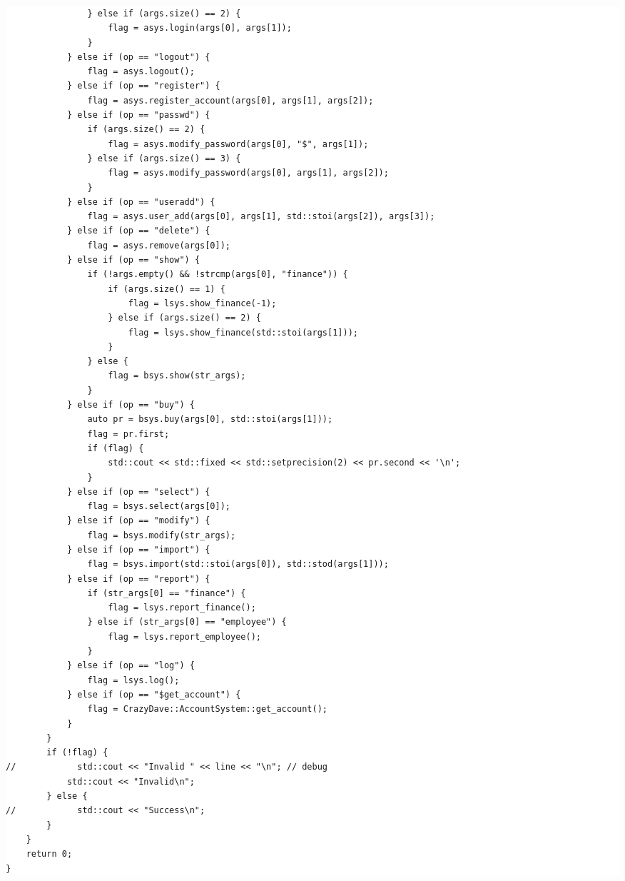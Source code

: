 ```
                } else if (args.size() == 2) {
                    flag = asys.login(args[0], args[1]);
                }
            } else if (op == "logout") {
                flag = asys.logout();
            } else if (op == "register") {
                flag = asys.register_account(args[0], args[1], args[2]);
            } else if (op == "passwd") {
                if (args.size() == 2) {
                    flag = asys.modify_password(args[0], "$", args[1]);
                } else if (args.size() == 3) {
                    flag = asys.modify_password(args[0], args[1], args[2]);
                }
            } else if (op == "useradd") {
                flag = asys.user_add(args[0], args[1], std::stoi(args[2]), args[3]);
            } else if (op == "delete") {
                flag = asys.remove(args[0]);
            } else if (op == "show") {
                if (!args.empty() && !strcmp(args[0], "finance")) {
                    if (args.size() == 1) {
                        flag = lsys.show_finance(-1);
                    } else if (args.size() == 2) {
                        flag = lsys.show_finance(std::stoi(args[1]));
                    }
                } else {
                    flag = bsys.show(str_args);
                }
            } else if (op == "buy") {
                auto pr = bsys.buy(args[0], std::stoi(args[1]));
                flag = pr.first;
                if (flag) {
                    std::cout << std::fixed << std::setprecision(2) << pr.second << '\n';
                }
            } else if (op == "select") {
                flag = bsys.select(args[0]);
            } else if (op == "modify") {
                flag = bsys.modify(str_args);
            } else if (op == "import") {
                flag = bsys.import(std::stoi(args[0]), std::stod(args[1]));
            } else if (op == "report") {
                if (str_args[0] == "finance") {
                    flag = lsys.report_finance();
                } else if (str_args[0] == "employee") {
                    flag = lsys.report_employee();
                }
            } else if (op == "log") {
                flag = lsys.log();
            } else if (op == "$get_account") {
                flag = CrazyDave::AccountSystem::get_account();
            }
        }
        if (!flag) {
//            std::cout << "Invalid " << line << "\n"; // debug
            std::cout << "Invalid\n";
        } else {
//            std::cout << "Success\n";
        }
    }
    return 0;
}
```

